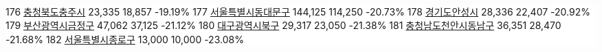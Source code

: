   <tr class="item">
    <td>176</td>
    <td><a href="/apt/충청북도충주시">충청북도충주시</a></td>
    <td>23,335</td>
    <td>18,857</td>
    <td>-19.19%</td>
  </tr>

  <tr class="item">
    <td>177</td>
    <td><a href="/apt/서울특별시동대문구">서울특별시동대문구</a></td>
    <td>144,125</td>
    <td>114,250</td>
    <td>-20.73%</td>
  </tr>

  <tr class="item">
    <td>178</td>
    <td><a href="/apt/경기도안성시">경기도안성시</a></td>
    <td>28,336</td>
    <td>22,407</td>
    <td>-20.92%</td>
  </tr>

  <tr class="item">
    <td>179</td>
    <td><a href="/apt/부산광역시금정구">부산광역시금정구</a></td>
    <td>47,062</td>
    <td>37,125</td>
    <td>-21.12%</td>
  </tr>

  <tr class="item">
    <td>180</td>
    <td><a href="/apt/대구광역시북구">대구광역시북구</a></td>
    <td>29,317</td>
    <td>23,050</td>
    <td>-21.38%</td>
  </tr>

  <tr class="item">
    <td>181</td>
    <td><a href="/apt/충청남도천안시동남구">충청남도천안시동남구</a></td>
    <td>36,351</td>
    <td>28,470</td>
    <td>-21.68%</td>
  </tr>

  <tr class="item">
    <td>182</td>
    <td><a href="/apt/서울특별시종로구">서울특별시종로구</a></td>
    <td>13,000</td>
    <td>10,000</td>
    <td>-23.08%</td>
  </tr>
